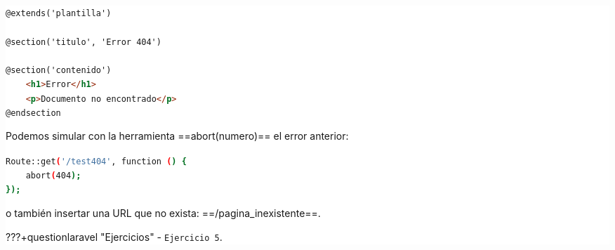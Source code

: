 ```html
@extends('plantilla')

@section('titulo', 'Error 404')

@section('contenido')
    <h1>Error</h1>
    <p>Documento no encontrado</p>
@endsection
```

Podemos simular con la herramienta ==abort(numero)== el error anterior:
```bash
Route::get('/test404', function () {
    abort(404);
});
```
o también insertar una URL que no exista: ==/pagina_inexistente==.


???+questionlaravel "Ejercicios"
	 - `Ejercicio 5`.
